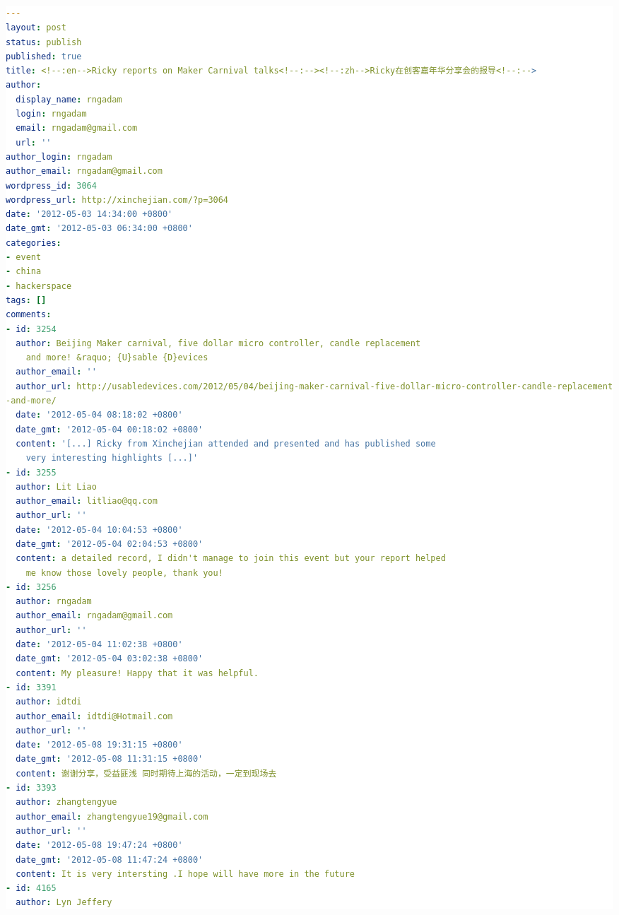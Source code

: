 ```yaml
---
layout: post
status: publish
published: true
title: <!--:en-->Ricky reports on Maker Carnival talks<!--:--><!--:zh-->Ricky在创客嘉年华分享会的报导<!--:-->
author:
  display_name: rngadam
  login: rngadam
  email: rngadam@gmail.com
  url: ''
author_login: rngadam
author_email: rngadam@gmail.com
wordpress_id: 3064
wordpress_url: http://xinchejian.com/?p=3064
date: '2012-05-03 14:34:00 +0800'
date_gmt: '2012-05-03 06:34:00 +0800'
categories:
- event
- china
- hackerspace
tags: []
comments:
- id: 3254
  author: Beijing Maker carnival, five dollar micro controller, candle replacement
    and more! &raquo; {U}sable {D}evices
  author_email: ''
  author_url: http://usabledevices.com/2012/05/04/beijing-maker-carnival-five-dollar-micro-controller-candle-replacement-and-more/
  date: '2012-05-04 08:18:02 +0800'
  date_gmt: '2012-05-04 00:18:02 +0800'
  content: '[...] Ricky from Xinchejian attended and presented and has published some
    very interesting highlights [...]'
- id: 3255
  author: Lit Liao
  author_email: litliao@qq.com
  author_url: ''
  date: '2012-05-04 10:04:53 +0800'
  date_gmt: '2012-05-04 02:04:53 +0800'
  content: a detailed record, I didn't manage to join this event but your report helped
    me know those lovely people, thank you!
- id: 3256
  author: rngadam
  author_email: rngadam@gmail.com
  author_url: ''
  date: '2012-05-04 11:02:38 +0800'
  date_gmt: '2012-05-04 03:02:38 +0800'
  content: My pleasure! Happy that it was helpful.
- id: 3391
  author: idtdi
  author_email: idtdi@Hotmail.com
  author_url: ''
  date: '2012-05-08 19:31:15 +0800'
  date_gmt: '2012-05-08 11:31:15 +0800'
  content: 谢谢分享，受益匪浅 同时期待上海的活动，一定到现场去
- id: 3393
  author: zhangtengyue
  author_email: zhangtengyue19@gmail.com
  author_url: ''
  date: '2012-05-08 19:47:24 +0800'
  date_gmt: '2012-05-08 11:47:24 +0800'
  content: It is very intersting .I hope will have more in the future
- id: 4165
  author: Lyn Jeffery
```